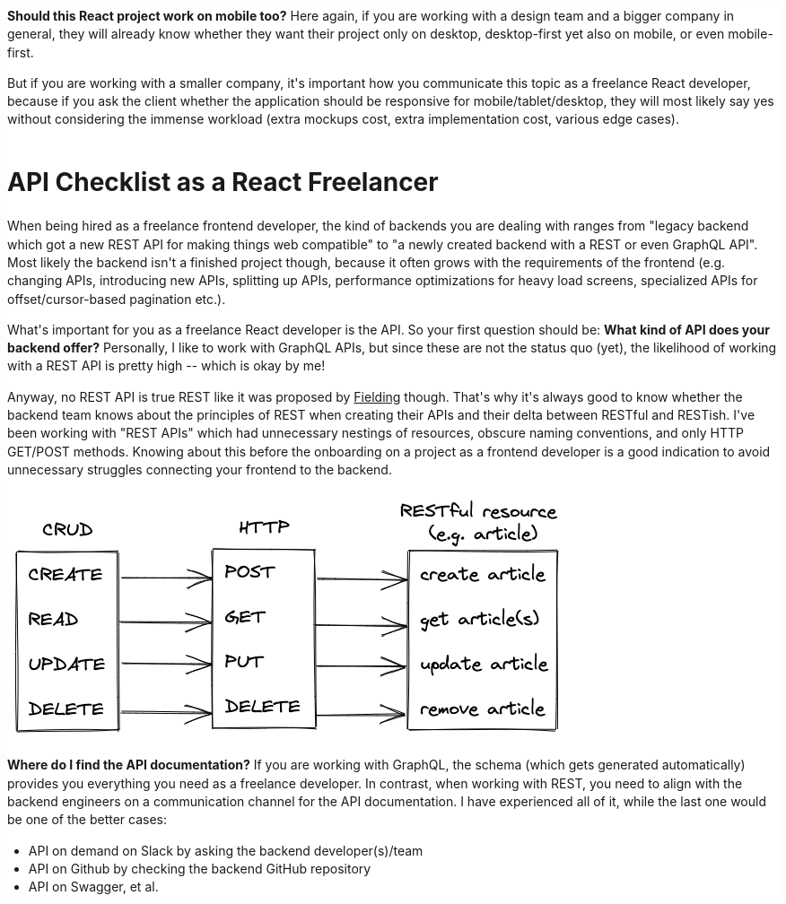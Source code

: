 **Should this React project work on mobile too?** Here again, if you are working with a design team and a bigger company in general, they will already know whether they want their project only on desktop, desktop-first yet also on mobile, or even mobile-first.

But if you are working with a smaller company, it's important how you communicate this topic as a freelance React developer, because if you ask the client whether the application should be responsive for mobile/tablet/desktop, they will most likely say yes without considering the immense workload (extra mockups cost, extra implementation cost, various edge cases).

# API Checklist as a React Freelancer

When being hired as a freelance frontend developer, the kind of backends you are dealing with ranges from "legacy backend which got a new REST API for making things web compatible" to "a newly created backend with a REST or even GraphQL API". Most likely the backend isn't a finished project though, because it often grows with the requirements of the frontend (e.g. changing APIs, introducing new APIs, splitting up APIs, performance optimizations for heavy load screens, specialized APIs for offset/cursor-based pagination etc.).

What's important for you as a freelance React developer is the API. So your first question should be: **What kind of API does your backend offer?** Personally, I like to work with GraphQL APIs, but since these are not the status quo (yet), the likelihood of working with a REST API is pretty high -- which is okay by me!

Anyway, no REST API is true REST like it was proposed by [Fielding](https://en.wikipedia.org/wiki/Roy_Fielding) though. That's why it's always good to know whether the backend team knows about the principles of REST when creating their APIs and their delta between RESTful and RESTish. I've been working with "REST APIs" which had unnecessary nestings of resources, obscure naming conventions, and only HTTP GET/POST methods. Knowing about this before the onboarding on a project as a frontend developer is a good indication to avoid unnecessary struggles connecting your frontend to the backend.

![rest](./images/rest.png)

**Where do I find the API documentation?** If you are working with GraphQL, the schema (which gets generated automatically) provides you everything you need as a freelance developer. In contrast, when working with REST, you need to align with the backend engineers on a communication channel for the API documentation. I have experienced all of it, while the last one would be one of the better cases:

* API on demand on Slack by asking the backend developer(s)/team
* API on Github by checking the backend GitHub repository
* API on Swagger, et al.
